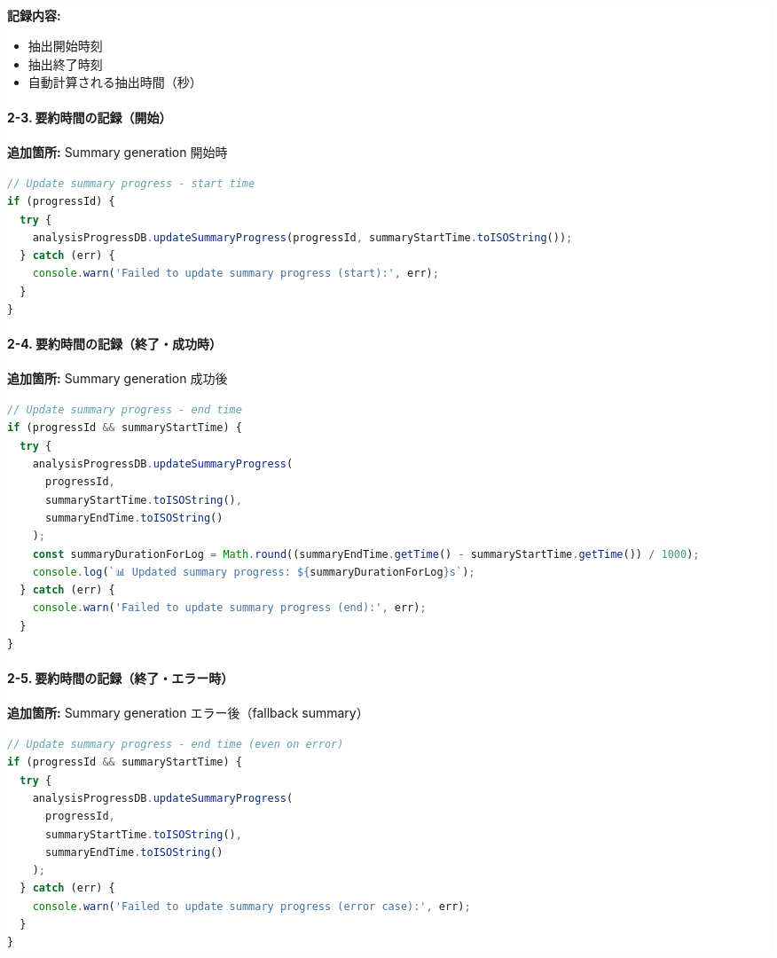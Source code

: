 **記録内容:**
- 抽出開始時刻
- 抽出終了時刻
- 自動計算される抽出時間（秒）

#### 2-3. 要約時間の記録（開始）

**追加箇所:** Summary generation 開始時

```typescript
// Update summary progress - start time
if (progressId) {
  try {
    analysisProgressDB.updateSummaryProgress(progressId, summaryStartTime.toISOString());
  } catch (err) {
    console.warn('Failed to update summary progress (start):', err);
  }
}
```

#### 2-4. 要約時間の記録（終了・成功時）

**追加箇所:** Summary generation 成功後

```typescript
// Update summary progress - end time
if (progressId && summaryStartTime) {
  try {
    analysisProgressDB.updateSummaryProgress(
      progressId,
      summaryStartTime.toISOString(),
      summaryEndTime.toISOString()
    );
    const summaryDurationForLog = Math.round((summaryEndTime.getTime() - summaryStartTime.getTime()) / 1000);
    console.log(`📊 Updated summary progress: ${summaryDurationForLog}s`);
  } catch (err) {
    console.warn('Failed to update summary progress (end):', err);
  }
}
```

#### 2-5. 要約時間の記録（終了・エラー時）

**追加箇所:** Summary generation エラー後（fallback summary）

```typescript
// Update summary progress - end time (even on error)
if (progressId && summaryStartTime) {
  try {
    analysisProgressDB.updateSummaryProgress(
      progressId,
      summaryStartTime.toISOString(),
      summaryEndTime.toISOString()
    );
  } catch (err) {
    console.warn('Failed to update summary progress (error case):', err);
  }
}
```
